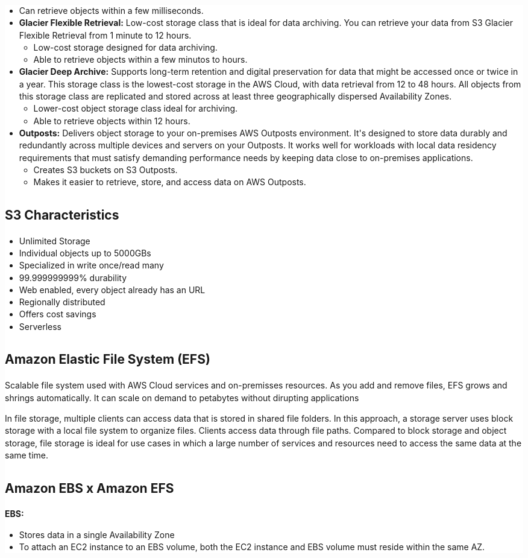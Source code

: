   - Can retrieve objects within a few milliseconds.
- **Glacier Flexible Retrieval:** Low-cost storage class that is ideal for 
  data archiving. You can retrieve your data from S3 Glacier Flexible 
  Retrieval from 1 minute to 12 hours.
  - Low-cost storage designed for data archiving.
  - Able to retrieve objects within a few minutos to hours.
- **Glacier Deep Archive:** Supports long-term retention and digital 
  preservation for data that might be accessed once or twice in a year. 
  This storage class is the lowest-cost storage in the AWS Cloud, with data
  retrieval from 12 to 48 hours. All objects from this storage class are 
  replicated and stored across at least three geographically dispersed 
  Availability Zones.
  - Lower-cost object storage class ideal for archiving.
  - Able to retrieve objects within 12 hours.
- **Outposts:** Delivers object storage to your on-premises AWS Outposts 
  environment. It's designed to store data durably and redundantly across 
  multiple devices and servers on your Outposts. It works well for
  workloads with local data residency requirements that must satisfy 
  demanding performance needs by keeping data close to on-premises 
  applications.
  - Creates S3 buckets on S3 Outposts.
  - Makes it easier to retrieve, store, and access data on AWS Outposts.

## S3 Characteristics
- Unlimited Storage
- Individual objects up to 5000GBs
- Specialized in write once/read many
- 99.999999999% durability
- Web enabled, every object already has an URL
- Regionally distributed
- Offers cost savings
- Serverless

## Amazon Elastic File System (EFS)
Scalable file system used with AWS Cloud services and on-premisses 
resources.
As you add and remove files, EFS grows and shrings automatically. It can 
scale on demand to petabytes without dirupting applications

In file storage, multiple clients can access data that is stored in shared 
file folders. In this approach, a storage server uses block storage with a 
local file system to organize files. Clients access data through file 
paths.
Compared to block storage and object storage, file storage is ideal for use
cases in which a large number of services and resources need to access the 
same data at the same time.

## Amazon EBS x Amazon EFS
**EBS:**
- Stores data in a single Availability Zone
- To attach an EC2 instance to an EBS volume, both the EC2 instance and EBS
  volume must reside within the same AZ.

